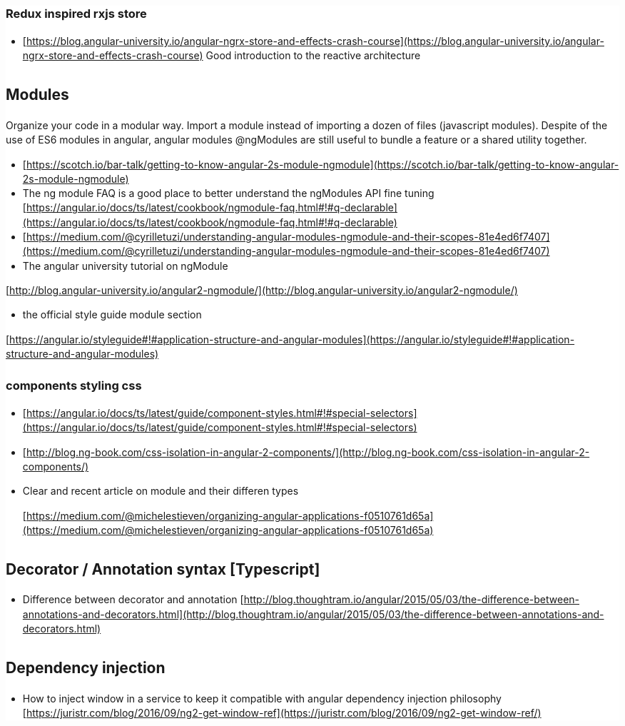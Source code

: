 ### Redux inspired rxjs store

* [https://blog.angular-university.io/angular-ngrx-store-and-effects-crash-course](https://blog.angular-university.io/angular-ngrx-store-and-effects-crash-course) Good introduction to the reactive architecture

## Modules

Organize your code in a modular way. Import a module instead of importing a dozen of files (javascript modules). Despite of the use of ES6 modules in angular, angular modules @ngModules are still useful to bundle a feature or a shared utility together.

* [https://scotch.io/bar-talk/getting-to-know-angular-2s-module-ngmodule](https://scotch.io/bar-talk/getting-to-know-angular-2s-module-ngmodule)
* The ng module FAQ is a good place to better understand the ngModules API fine tuning [https://angular.io/docs/ts/latest/cookbook/ngmodule-faq.html#!#q-declarable](https://angular.io/docs/ts/latest/cookbook/ngmodule-faq.html#!#q-declarable)
* [https://medium.com/@cyrilletuzi/understanding-angular-modules-ngmodule-and-their-scopes-81e4ed6f7407](https://medium.com/@cyrilletuzi/understanding-angular-modules-ngmodule-and-their-scopes-81e4ed6f7407)
* The angular university tutorial on ngModule

[http://blog.angular-university.io/angular2-ngmodule/](http://blog.angular-university.io/angular2-ngmodule/)

* the official style guide module section

[https://angular.io/styleguide#!#application-structure-and-angular-modules](https://angular.io/styleguide#!#application-structure-and-angular-modules)

### components  styling css

* [https://angular.io/docs/ts/latest/guide/component-styles.html#!#special-selectors](https://angular.io/docs/ts/latest/guide/component-styles.html#!#special-selectors)
* [http://blog.ng-book.com/css-isolation-in-angular-2-components/](http://blog.ng-book.com/css-isolation-in-angular-2-components/)
*   Clear and recent article on module and their differen types

    [https://medium.com/@michelestieven/organizing-angular-applications-f0510761d65a](https://medium.com/@michelestieven/organizing-angular-applications-f0510761d65a)

## Decorator / Annotation syntax \[Typescript]

* Difference between decorator and annotation [http://blog.thoughtram.io/angular/2015/05/03/the-difference-between-annotations-and-decorators.html](http://blog.thoughtram.io/angular/2015/05/03/the-difference-between-annotations-and-decorators.html)

## Dependency injection

* How to inject window in a service to keep it compatible with angular  dependency injection philosophy        [https://juristr.com/blog/2016/09/ng2-get-window-ref](https://juristr.com/blog/2016/09/ng2-get-window-ref/)
